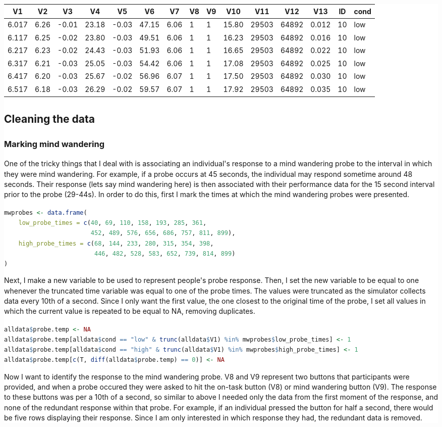 |    V1  |   V2  |    V3   |   V4   |   V5  |    V6  |   V7  | V8 |  V9  |   V10  |   V11 |    V12  | V13 | ID |  cond |
|------ | ----- | ------ | ------ | ------ | ------ | ----- | --- | --- | ------ | ------ | ------ | ------ | --- | -----|
| 6.017 |  6.26  | -0.01 |  23.18 |  -0.03 |  47.15 |  6.06 |   1 |   1 |  15.80 |  29503 |  64892 |  0.012 | 10 |  low  
| 6.117 |  6.25  | -0.02 | 23.80  | -0.03  | 49.51  | 6.06  |  1  |  1  | 16.23  | 29503  | 64892  | 0.016 | 10  | low  
| 6.217 |  6.23  | -0.02 | 24.43  | -0.03  | 51.93  | 6.06  |  1  |  1  | 16.65  | 29503  | 64892  | 0.022 | 10   | low  
| 6.317 |  6.21  | -0.03 |  25.05 |  -0.03 |  54.42 |  6.06 |   1 |   1 |  17.08 |  29503 |  64892 |  0.025 | 10  | low  
| 6.417 |  6.20  | -0.03 |  25.67 |  -0.02 |  56.96 |  6.07 |   1 |   1 |  17.50 |  29503 |  64892  | 0.030 | 10  | low  
| 6.517 |  6.18  | -0.03 |  26.29 |  -0.02 |  59.57 |  6.07 |   1 |   1 |  17.92 |  29503 |  64892 |  0.035 | 10  | low  

## Cleaning the data

### Marking mind wandering

One of the tricky things that I deal with is associating an individual's response to a mind wandering probe to the interval in which they were mind wandering. For example, if a probe occurs at 45 seconds, the individual may respond sometime around 48 seconds. Their response (lets say mind wandering here) is then associated with their performance data for the 15 second interval prior to the probe (29-44s). In order to do this, first I mark the times at which the mind wandering probes were presented.


```r
mwprobes <- data.frame(
    low_probe_times = c(40, 69, 110, 158, 193, 285, 361,
                        452, 489, 576, 656, 686, 757, 811, 899),
    high_probe_times = c(68, 144, 233, 280, 315, 354, 398,
                         446, 482, 528, 583, 652, 739, 814, 899)
)
```

Next, I make a new variable to be used to represent people's probe response. Then, I set the new variable to be equal to one whenever the truncated time variable was equal to one of the probe times. The values were truncated as the simulator collects data every 10th of a second. Since I only want the first value, the one closest to the original time of the probe, I set all values in which the current value is repeated to be equal to NA, removing duplicates.


```r
alldata$probe.temp <- NA
alldata$probe.temp[alldata$cond == "low" & trunc(alldata$V1) %in% mwprobes$low_probe_times] <- 1
alldata$probe.temp[alldata$cond == "high" & trunc(alldata$V1) %in% mwprobes$high_probe_times] <- 1
alldata$probe.temp[c(T, diff(alldata$probe.temp) == 0)] <- NA
```

Now I want to identify the response to the mind wandering probe. V8 and V9 represent two buttons that participants were provided, and when a probe occured they were asked to hit the on-task button (V8) or mind wandering button (V9). The response to these buttons was per a 10th of a second, so similar to above I needed only the data from the first moment of the response, and none of the redundant response within that probe. For example, if an individual pressed the button for half a second, there would be five rows displaying their response. Since I am only interested in which response they had, the redundant data is removed.
